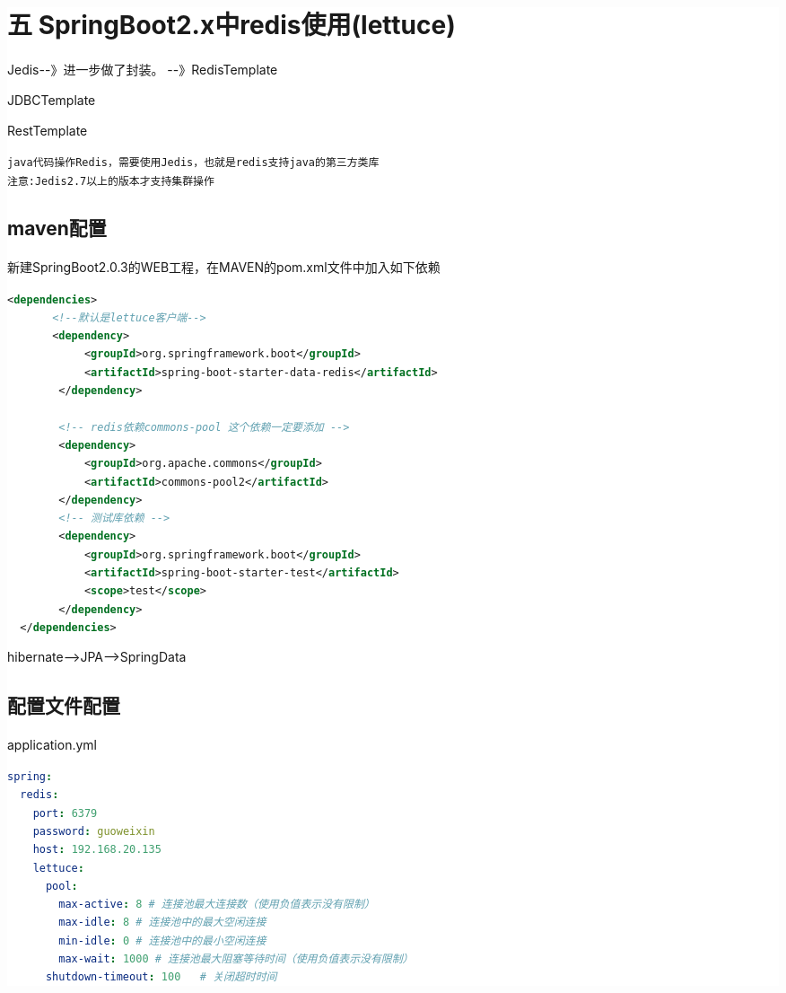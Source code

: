

# 五 SpringBoot2.x中redis使用(lettuce)

Jedis--》进一步做了封装。 --》RedisTemplate

JDBCTemplate

RestTemplate 

```
java代码操作Redis，需要使用Jedis，也就是redis支持java的第三方类库
注意:Jedis2.7以上的版本才支持集群操作
```

## maven配置

新建SpringBoot2.0.3的WEB工程，在MAVEN的pom.xml文件中加入如下依赖

```xml
<dependencies>
       <!--默认是lettuce客户端-->
       <dependency>
            <groupId>org.springframework.boot</groupId>
            <artifactId>spring-boot-starter-data-redis</artifactId>
        </dependency>

        <!-- redis依赖commons-pool 这个依赖一定要添加 -->
        <dependency>
            <groupId>org.apache.commons</groupId>
            <artifactId>commons-pool2</artifactId>
        </dependency>
		<!-- 测试库依赖 -->
        <dependency>
            <groupId>org.springframework.boot</groupId>
            <artifactId>spring-boot-starter-test</artifactId>
            <scope>test</scope>
        </dependency>
  </dependencies>
```

hibernate-->JPA-->SpringData

## 配置文件配置

application.yml

```yml
spring:
  redis:
    port: 6379
    password: guoweixin
    host: 192.168.20.135
    lettuce:
      pool:
        max-active: 8 # 连接池最大连接数（使用负值表示没有限制）
        max-idle: 8 # 连接池中的最大空闲连接
        min-idle: 0 # 连接池中的最小空闲连接
        max-wait: 1000 # 连接池最大阻塞等待时间（使用负值表示没有限制）
      shutdown-timeout: 100   # 关闭超时时间
```
